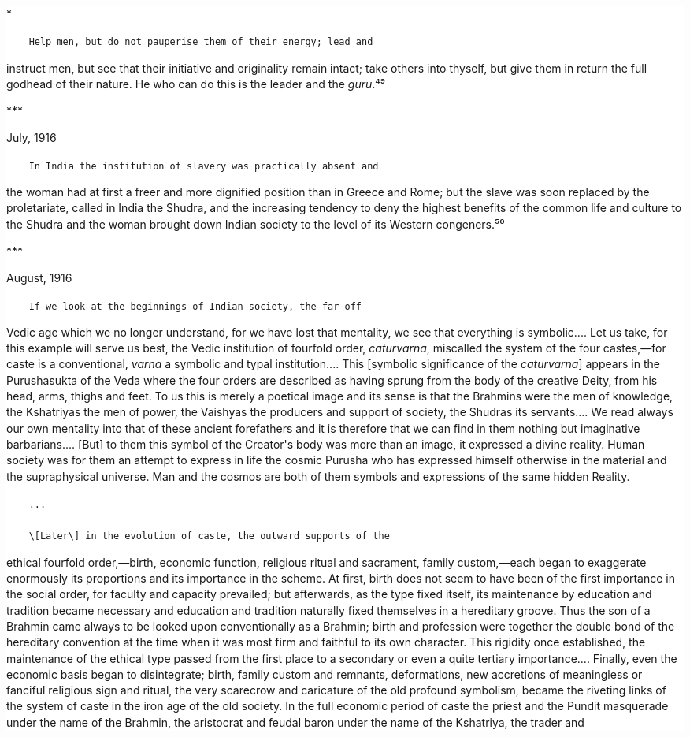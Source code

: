 \*

        Help men, but do not pauperise them of their energy; lead and
instruct men, but see that their initiative and originality remain
intact; take others into thyself, but give them in return the full
godhead of their nature. He who can do this is the leader and the
*guru*.⁴⁹

\*\*\*

July, 1916

        In India the institution of slavery was practically absent and
the woman had at first a freer and more dignified position than in
Greece and Rome; but the slave was soon replaced by the proletariate,
called in India the Shudra, and the increasing tendency to deny the
highest benefits of the common life and culture to the Shudra and the
woman brought down Indian society to the level of its Western
congeners.⁵⁰

\*\*\*

August, 1916

        If we look at the beginnings of Indian society, the far-off
Vedic age which we no longer understand, for we have lost that
mentality, we see that everything is symbolic.... Let us take, for this
example will serve us best, the Vedic institution of fourfold order,
*caturvarna*, miscalled the system of the four castes,—for caste is a
conventional, *varna* a symbolic and typal institution.... This
\[symbolic significance of the *caturvarna*\] appears in the
Purushasukta of the Veda where the four orders are described as having
sprung from the body of the creative Deity, from his head, arms, thighs
and feet. To us this is merely a poetical image and its sense is that
the Brahmins were the men of knowledge, the Kshatriyas the men of power,
the Vaishyas the producers and support of society, the Shudras its
servants.... We read always our own mentality into that of these ancient
forefathers and it is therefore that we can find in them nothing but
imaginative barbarians.... \[But\] to them this symbol of the Creator's
body was more than an image, it expressed a divine reality. Human
society was for them an attempt to express in life the cosmic Purusha
who has expressed himself otherwise in the material and the
supraphysical universe. Man and the cosmos are both of them symbols and
expressions of the same hidden Reality.

        ...

        \[Later\] in the evolution of caste, the outward supports of the
ethical fourfold order,—birth, economic function, religious ritual and
sacrament, family custom,—each began to exaggerate enormously its
proportions and its importance in the scheme. At first, birth does not
seem to have been of the first importance in the social order, for
faculty and capacity prevailed; but afterwards, as the type fixed
itself, its maintenance by education and tradition became necessary and
education and tradition naturally fixed themselves in a hereditary
groove. Thus the son of a Brahmin came always to be looked upon
conventionally as a Brahmin; birth and profession were together the
double bond of the hereditary convention at the time when it was most
firm and faithful to its own character. This rigidity once established,
the maintenance of the ethical type passed from the first place to a
secondary or even a quite tertiary importance.... Finally, even the
economic basis began to disintegrate; birth, family custom and remnants,
deformations, new accretions of meaningless or fanciful religious sign
and ritual, the very scarecrow and caricature of the old profound
symbolism, became the riveting links of the system of caste in the iron
age of the old society. In the full economic period of caste the priest
and the Pundit masquerade under the name of the Brahmin, the aristocrat
and feudal baron under the name of the Kshatriya, the trader and